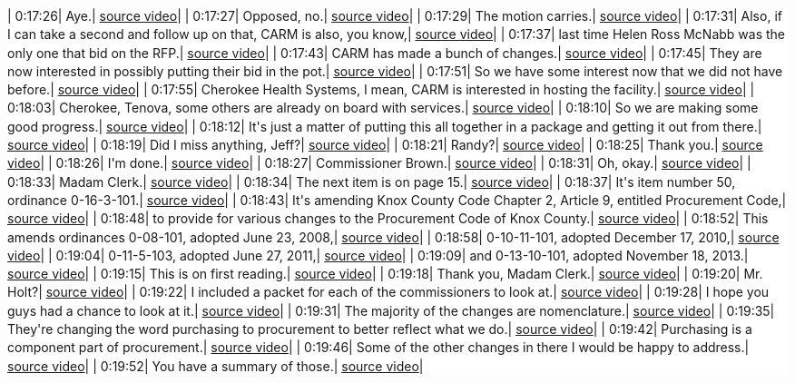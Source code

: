 | 0:17:26| Aye.| [source video](https://archive.org/details/CoComWS160321?start=1046)|
| 0:17:27| Opposed, no.| [source video](https://archive.org/details/CoComWS160321?start=1047)|
| 0:17:29| The motion carries.| [source video](https://archive.org/details/CoComWS160321?start=1049)|
| 0:17:31| Also, if I can take a second and follow up on that, CARM is also, you know,| [source video](https://archive.org/details/CoComWS160321?start=1051)|
| 0:17:37| last time Helen Ross McNabb was the only one that bid on the RFP.| [source video](https://archive.org/details/CoComWS160321?start=1057)|
| 0:17:43| CARM has made a bunch of changes.| [source video](https://archive.org/details/CoComWS160321?start=1063)|
| 0:17:45| They are now interested in possibly putting their bid in the pot.| [source video](https://archive.org/details/CoComWS160321?start=1065)|
| 0:17:51| So we have some interest now that we did not have before.| [source video](https://archive.org/details/CoComWS160321?start=1071)|
| 0:17:55| Cherokee Health Systems, I mean, CARM is interested in hosting the facility.| [source video](https://archive.org/details/CoComWS160321?start=1075)|
| 0:18:03| Cherokee, Tenova, some others are already on board with services.| [source video](https://archive.org/details/CoComWS160321?start=1083)|
| 0:18:10| So we are making some good progress.| [source video](https://archive.org/details/CoComWS160321?start=1090)|
| 0:18:12| It's just a matter of putting this all together in a package and getting it out from there.| [source video](https://archive.org/details/CoComWS160321?start=1092)|
| 0:18:19| Did I miss anything, Jeff?| [source video](https://archive.org/details/CoComWS160321?start=1099)|
| 0:18:21| Randy?| [source video](https://archive.org/details/CoComWS160321?start=1101)|
| 0:18:25| Thank you.| [source video](https://archive.org/details/CoComWS160321?start=1105)|
| 0:18:26| I'm done.| [source video](https://archive.org/details/CoComWS160321?start=1106)|
| 0:18:27| Commissioner Brown.| [source video](https://archive.org/details/CoComWS160321?start=1107)|
| 0:18:31| Oh, okay.| [source video](https://archive.org/details/CoComWS160321?start=1111)|
| 0:18:33| Madam Clerk.| [source video](https://archive.org/details/CoComWS160321?start=1113)|
| 0:18:34| The next item is on page 15.| [source video](https://archive.org/details/CoComWS160321?start=1114)|
| 0:18:37| It's item number 50, ordinance 0-16-3-101.| [source video](https://archive.org/details/CoComWS160321?start=1117)|
| 0:18:43| It's amending Knox County Code Chapter 2, Article 9, entitled Procurement Code,| [source video](https://archive.org/details/CoComWS160321?start=1123)|
| 0:18:48| to provide for various changes to the Procurement Code of Knox County.| [source video](https://archive.org/details/CoComWS160321?start=1128)|
| 0:18:52| This amends ordinances 0-08-101, adopted June 23, 2008,| [source video](https://archive.org/details/CoComWS160321?start=1132)|
| 0:18:58| 0-10-11-101, adopted December 17, 2010,| [source video](https://archive.org/details/CoComWS160321?start=1138)|
| 0:19:04| 0-11-5-103, adopted June 27, 2011,| [source video](https://archive.org/details/CoComWS160321?start=1144)|
| 0:19:09| and 0-13-10-101, adopted November 18, 2013.| [source video](https://archive.org/details/CoComWS160321?start=1149)|
| 0:19:15| This is on first reading.| [source video](https://archive.org/details/CoComWS160321?start=1155)|
| 0:19:18| Thank you, Madam Clerk.| [source video](https://archive.org/details/CoComWS160321?start=1158)|
| 0:19:20| Mr. Holt?| [source video](https://archive.org/details/CoComWS160321?start=1160)|
| 0:19:22| I included a packet for each of the commissioners to look at.| [source video](https://archive.org/details/CoComWS160321?start=1162)|
| 0:19:28| I hope you guys had a chance to look at it.| [source video](https://archive.org/details/CoComWS160321?start=1168)|
| 0:19:31| The majority of the changes are nomenclature.| [source video](https://archive.org/details/CoComWS160321?start=1171)|
| 0:19:35| They're changing the word purchasing to procurement to better reflect what we do.| [source video](https://archive.org/details/CoComWS160321?start=1175)|
| 0:19:42| Purchasing is a component part of procurement.| [source video](https://archive.org/details/CoComWS160321?start=1182)|
| 0:19:46| Some of the other changes in there I would be happy to address.| [source video](https://archive.org/details/CoComWS160321?start=1186)|
| 0:19:52| You have a summary of those.| [source video](https://archive.org/details/CoComWS160321?start=1192)|